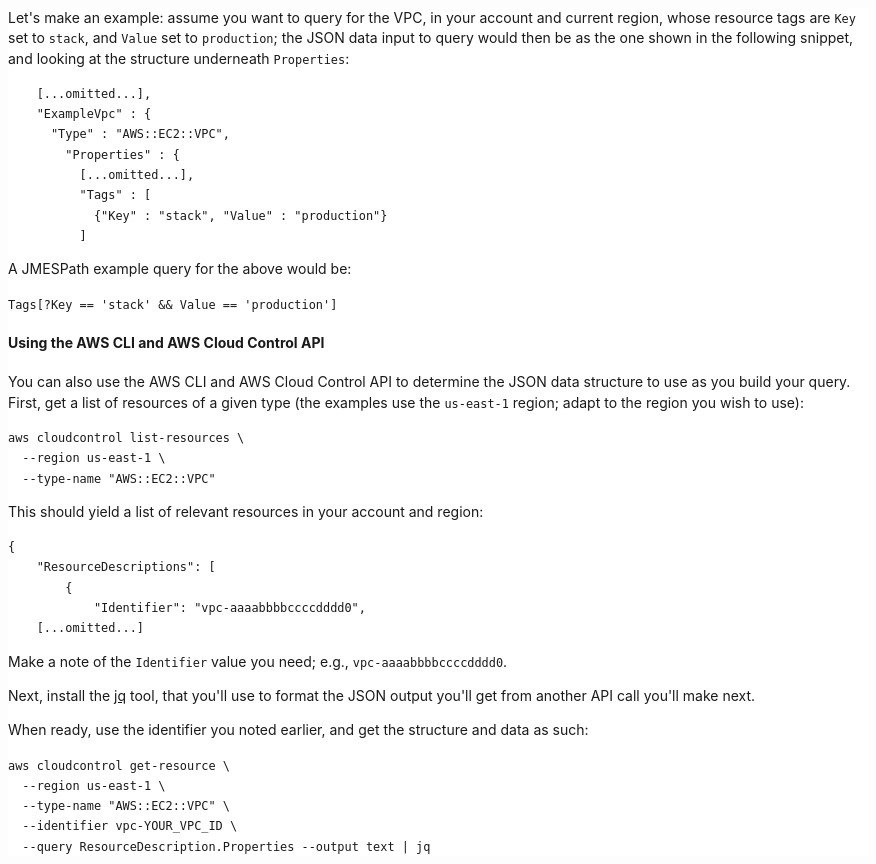 Let's make an example: assume you want to query for the VPC, in your account and current region, whose resource tags are
`Key` set to `stack`, and `Value` set to `production`; the JSON data input to query would then be as the one shown in the following snippet, and looking at the structure underneath `Properties`:

```
    [...omitted...],
    "ExampleVpc" : {
      "Type" : "AWS::EC2::VPC",
        "Properties" : {
          [...omitted...],
          "Tags" : [
            {"Key" : "stack", "Value" : "production"}
          ]
```

A JMESPath example query for the above would be:

```
Tags[?Key == 'stack' && Value == 'production']
```

#### Using the AWS CLI and AWS Cloud Control API
You can also use the AWS CLI and AWS Cloud Control API to determine the JSON data structure to use as you build your query.  First, get a list of resources of a given type (the examples use the `us-east-1` region; adapt to the region you wish to use):

```
aws cloudcontrol list-resources \
  --region us-east-1 \
  --type-name "AWS::EC2::VPC"
```

This should yield a list of relevant resources in your account and region:

```
{
    "ResourceDescriptions": [
        {
            "Identifier": "vpc-aaaabbbbccccdddd0",
    [...omitted...]
```

Make a note of the `Identifier` value you need; e.g., `vpc-aaaabbbbccccdddd0`.

Next, install the [jq](https://stedolan.github.io/jq/) tool, that you'll use to format the JSON output you'll get from another API call you'll make next.

When ready, use the identifier you noted earlier, and get the structure and data as such:

```
aws cloudcontrol get-resource \
  --region us-east-1 \
  --type-name "AWS::EC2::VPC" \
  --identifier vpc-YOUR_VPC_ID \
  --query ResourceDescription.Properties --output text | jq
```
